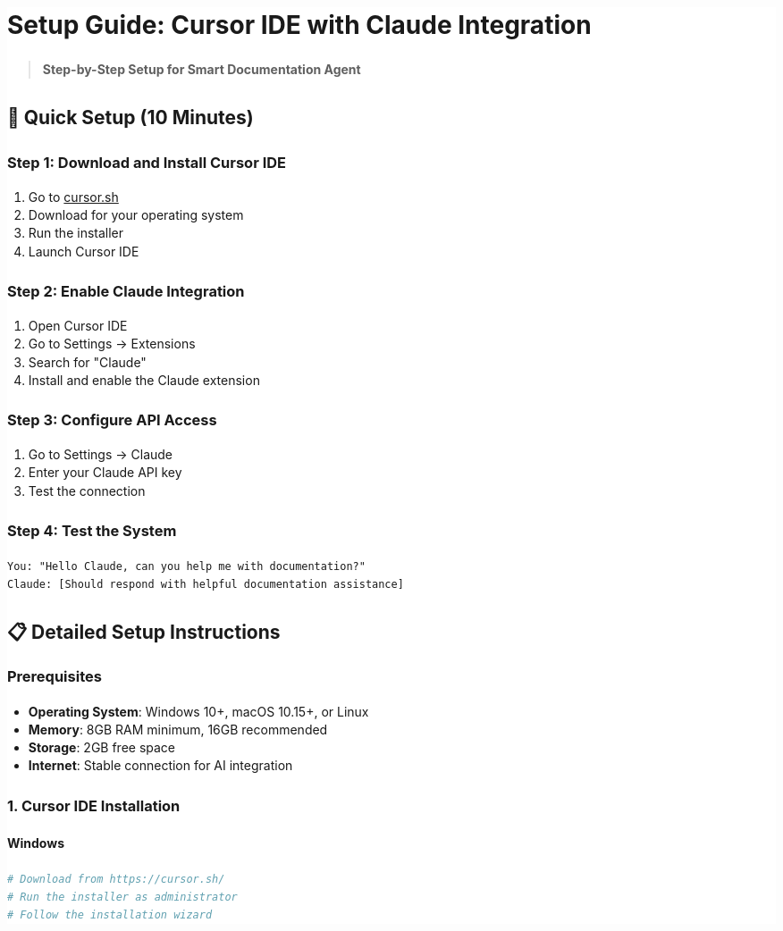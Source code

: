 # Setup Guide: Cursor IDE with Claude Integration

> **Step-by-Step Setup for Smart Documentation Agent**

## 🚀 Quick Setup (10 Minutes)

### Step 1: Download and Install Cursor IDE

1. Go to [cursor.sh](https://cursor.sh/)
2. Download for your operating system
3. Run the installer
4. Launch Cursor IDE

### Step 2: Enable Claude Integration

1. Open Cursor IDE
2. Go to Settings → Extensions
3. Search for "Claude"
4. Install and enable the Claude extension

### Step 3: Configure API Access

1. Go to Settings → Claude
2. Enter your Claude API key
3. Test the connection

### Step 4: Test the System

```
You: "Hello Claude, can you help me with documentation?"
Claude: [Should respond with helpful documentation assistance]
```

## 📋 Detailed Setup Instructions

### Prerequisites

- **Operating System**: Windows 10+, macOS 10.15+, or Linux
- **Memory**: 8GB RAM minimum, 16GB recommended
- **Storage**: 2GB free space
- **Internet**: Stable connection for AI integration

### 1. Cursor IDE Installation

#### Windows

```bash
# Download from https://cursor.sh/
# Run the installer as administrator
# Follow the installation wizard
```
